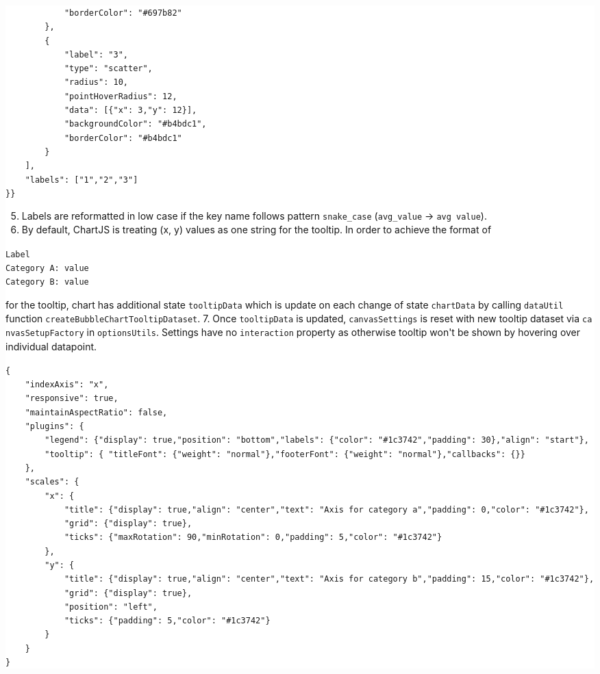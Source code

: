 ```
            "borderColor": "#697b82"
        },
        {
            "label": "3",
            "type": "scatter",
            "radius": 10,
            "pointHoverRadius": 12,
            "data": [{"x": 3,"y": 12}],
            "backgroundColor": "#b4bdc1",
            "borderColor": "#b4bdc1"
        }
    ],
    "labels": ["1","2","3"]
}}
```
5. Labels are reformatted in low case if the key name follows pattern `snake_case` (`avg_value` -> `avg value`).
6. By default, ChartJS is treating (x, y) values as one string for the tooltip. In order to achieve the format of 
```
Label 
Category A: value
Category B: value
```
for the tooltip, chart has additional state `tooltipData` which is update on each change of state `chartData` by calling `dataUtil` function `createBubbleChartTooltipDataset`.
7. Once `tooltipData` is updated, `canvasSettings` is reset with new tooltip dataset via `canvasSetupFactory` in `optionsUtils`. Settings have no `interaction` property as otherwise tooltip won't be shown by hovering over individual datapoint.
```
{
    "indexAxis": "x",
    "responsive": true,
    "maintainAspectRatio": false,
    "plugins": {
        "legend": {"display": true,"position": "bottom","labels": {"color": "#1c3742","padding": 30},"align": "start"},
        "tooltip": { "titleFont": {"weight": "normal"},"footerFont": {"weight": "normal"},"callbacks": {}}
    },
    "scales": {
        "x": {
            "title": {"display": true,"align": "center","text": "Axis for category a","padding": 0,"color": "#1c3742"},
            "grid": {"display": true},
            "ticks": {"maxRotation": 90,"minRotation": 0,"padding": 5,"color": "#1c3742"}
        },
        "y": {
            "title": {"display": true,"align": "center","text": "Axis for category b","padding": 15,"color": "#1c3742"},
            "grid": {"display": true},
            "position": "left",
            "ticks": {"padding": 5,"color": "#1c3742"}
        }
    }
}
```
